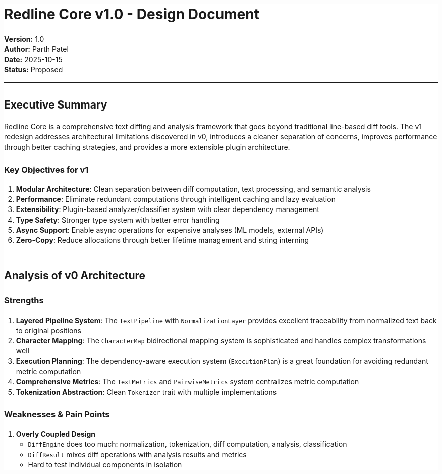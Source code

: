 # Redline Core v1.0 - Design Document

**Version:** 1.0  
**Author:** Parth Patel  
**Date:** 2025-10-15  
**Status:** Proposed

---

## Executive Summary

Redline Core is a comprehensive text diffing and analysis framework that goes beyond traditional line-based diff tools. The v1 redesign addresses architectural limitations discovered in v0, introduces a cleaner separation of concerns, improves performance through better caching strategies, and provides a more extensible plugin architecture.

### Key Objectives for v1

1. **Modular Architecture**: Clean separation between diff computation, text processing, and semantic analysis
2. **Performance**: Eliminate redundant computations through intelligent caching and lazy evaluation
3. **Extensibility**: Plugin-based analyzer/classifier system with clear dependency management
4. **Type Safety**: Stronger type system with better error handling
5. **Async Support**: Enable async operations for expensive analyses (ML models, external APIs)
6. **Zero-Copy**: Reduce allocations through better lifetime management and string interning

---

## Analysis of v0 Architecture

### Strengths

1. **Layered Pipeline System**: The `TextPipeline` with `NormalizationLayer` provides excellent traceability from normalized text back to original positions
2. **Character Mapping**: The `CharacterMap` bidirectional mapping system is sophisticated and handles complex transformations well
3. **Execution Planning**: The dependency-aware execution system (`ExecutionPlan`) is a great foundation for avoiding redundant metric computation
4. **Comprehensive Metrics**: The `TextMetrics` and `PairwiseMetrics` system centralizes metric computation
5. **Tokenization Abstraction**: Clean `Tokenizer` trait with multiple implementations

### Weaknesses & Pain Points

1. **Overly Coupled Design**
   - `DiffEngine` does too much: normalization, tokenization, diff computation, analysis, classification
   - `DiffResult` mixes diff operations with analysis results and metrics
   - Hard to test individual components in isolation
